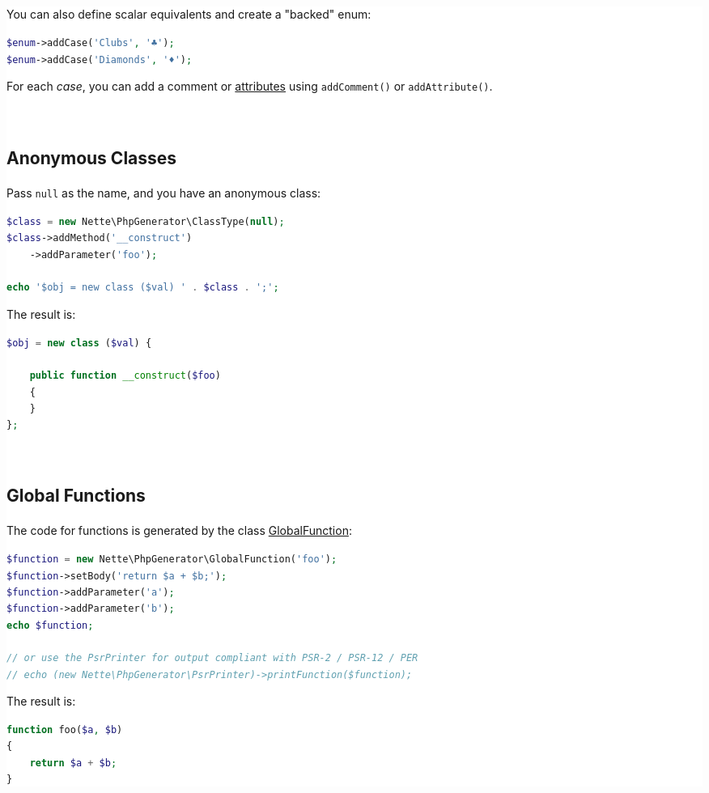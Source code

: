 You can also define scalar equivalents and create a "backed" enum:

```php
$enum->addCase('Clubs', '♣');
$enum->addCase('Diamonds', '♦');
```

For each *case*, you can add a comment or [attributes](#attributes) using `addComment()` or `addAttribute()`.

 

Anonymous Classes
-----------------

Pass `null` as the name, and you have an anonymous class:

```php
$class = new Nette\PhpGenerator\ClassType(null);
$class->addMethod('__construct')
	->addParameter('foo');

echo '$obj = new class ($val) ' . $class . ';';
```

The result is:

```php
$obj = new class ($val) {

	public function __construct($foo)
	{
	}
};
```

 

Global Functions
----------------

The code for functions is generated by the class [GlobalFunction](https://api.nette.org/php-generator/master/Nette/PhpGenerator/GlobalFunction.html):

```php
$function = new Nette\PhpGenerator\GlobalFunction('foo');
$function->setBody('return $a + $b;');
$function->addParameter('a');
$function->addParameter('b');
echo $function;

// or use the PsrPrinter for output compliant with PSR-2 / PSR-12 / PER
// echo (new Nette\PhpGenerator\PsrPrinter)->printFunction($function);
```

The result is:

```php
function foo($a, $b)
{
	return $a + $b;
}
```
